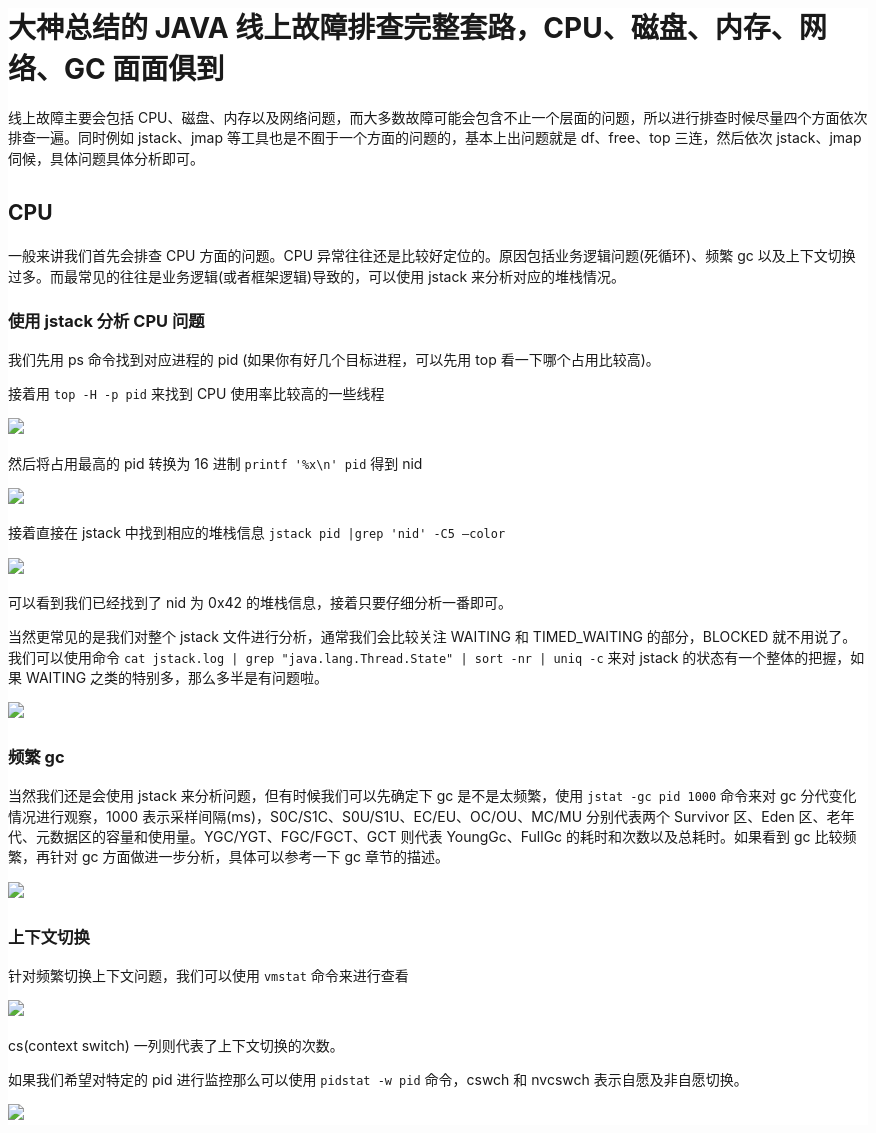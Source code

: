 # 大神总结的 JAVA 线上故障排查完整套路，CPU、磁盘、内存、网络、GC 面面俱到

线上故障主要会包括 CPU、磁盘、内存以及网络问题，而大多数故障可能会包含不止一个层面的问题，所以进行排查时候尽量四个方面依次排查一遍。同时例如 jstack、jmap 等工具也是不囿于一个方面的问题的，基本上出问题就是 df、free、top 三连，然后依次 jstack、jmap 伺候，具体问题具体分析即可。

## CPU

一般来讲我们首先会排查 CPU 方面的问题。CPU 异常往往还是比较好定位的。原因包括业务逻辑问题(死循环)、频繁 gc 以及上下文切换过多。而最常见的往往是业务逻辑(或者框架逻辑)导致的，可以使用 jstack 来分析对应的堆栈情况。

### 使用 jstack 分析 CPU 问题

我们先用 ps 命令找到对应进程的 pid (如果你有好几个目标进程，可以先用 top 看一下哪个占用比较高)。

接着用 `top -H -p pid` 来找到 CPU 使用率比较高的一些线程 

![](https://fredal-blog.oss-cn-hangzhou.aliyuncs.com/2019-11-04-083804.png) 

然后将占用最高的 pid 转换为 16 进制 `printf '%x\n' pid` 得到 nid

![](https://fredal-blog.oss-cn-hangzhou.aliyuncs.com/2019-11-04-083806.png)

接着直接在 jstack 中找到相应的堆栈信息 `jstack pid |grep 'nid' -C5 –color`

![](https://fredal-blog.oss-cn-hangzhou.aliyuncs.com/2019-11-04-83807.png) 

可以看到我们已经找到了 nid 为 0x42 的堆栈信息，接着只要仔细分析一番即可。

当然更常见的是我们对整个 jstack 文件进行分析，通常我们会比较关注 WAITING 和 TIMED_WAITING 的部分，BLOCKED 就不用说了。我们可以使用命令 `cat jstack.log | grep "java.lang.Thread.State" | sort -nr | uniq -c` 来对 jstack 的状态有一个整体的把握，如果 WAITING 之类的特别多，那么多半是有问题啦。

![](https://fredal-blog.oss-cn-hangzhou.aliyuncs.com/2019-11-04-083807.png)

### 频繁 gc

当然我们还是会使用 jstack 来分析问题，但有时候我们可以先确定下 gc 是不是太频繁，使用 `jstat -gc pid 1000` 命令来对 gc 分代变化情况进行观察，1000 表示采样间隔(ms)，S0C/S1C、S0U/S1U、EC/EU、OC/OU、MC/MU 分别代表两个 Survivor 区、Eden 区、老年代、元数据区的容量和使用量。YGC/YGT、FGC/FGCT、GCT 则代表 YoungGc、FullGc 的耗时和次数以及总耗时。如果看到 gc 比较频繁，再针对 gc 方面做进一步分析，具体可以参考一下 gc 章节的描述。

![](https://fredal-blog.oss-cn-hangzhou.aliyuncs.com/2019-11-04-083808.png)

### 上下文切换

针对频繁切换上下文问题，我们可以使用 `vmstat` 命令来进行查看

![](https://fredal-blog.oss-cn-hangzhou.aliyuncs.com/2019-11-04-083809.png) 

cs(context switch) 一列则代表了上下文切换的次数。

如果我们希望对特定的 pid 进行监控那么可以使用  `pidstat -w pid` 命令，cswch 和 nvcswch 表示自愿及非自愿切换。

![](https://fredal-blog.oss-cn-hangzhou.aliyuncs.com/2019-11-04-83810.png)
